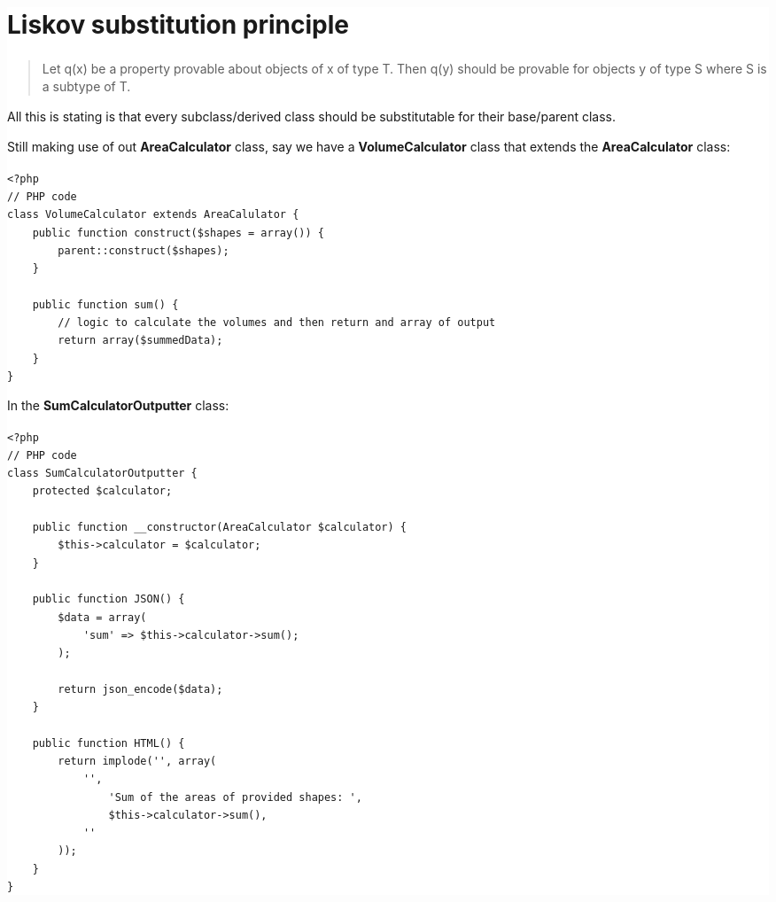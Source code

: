 # Liskov substitution principle

> Let q(x) be a property provable about objects of x of type T. Then q(y) should be provable for objects y of type S where S is a subtype of T.

All this is stating is that every subclass/derived class should be substitutable for their base/parent class.

Still making use of out **AreaCalculator** class, say we have a **VolumeCalculator** class that extends the **AreaCalculator** class:

```
<?php
// PHP code
class VolumeCalculator extends AreaCalulator {
    public function construct($shapes = array()) {
        parent::construct($shapes);
    }

    public function sum() {
        // logic to calculate the volumes and then return and array of output
        return array($summedData);
    }
}

```

In the **SumCalculatorOutputter** class:

```
<?php
// PHP code
class SumCalculatorOutputter {
    protected $calculator;

    public function __constructor(AreaCalculator $calculator) {
        $this->calculator = $calculator;
    }

    public function JSON() {
        $data = array(
            'sum' => $this->calculator->sum();
        );

        return json_encode($data);
    }

    public function HTML() {
        return implode('', array(
            '',
                'Sum of the areas of provided shapes: ',
                $this->calculator->sum(),
            ''
        ));
    }
}

```
